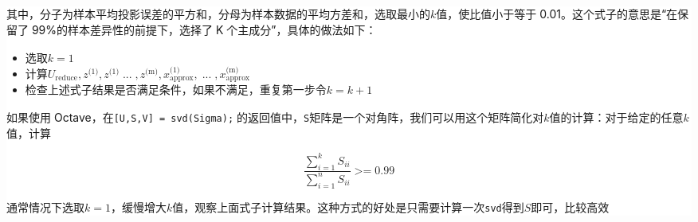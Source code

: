 </math>

其中，分子为样本平均投影误差的平方和，分母为样本数据的平均方差和，选取最小的<math><mi>k</mi></math>值，使比值小于等于 0.01。这个式子的意思是“在保留了 99%的样本差异性的前提下，选择了 K 个主成分”，具体的做法如下：

* 选取<math><mi>k</mi><mo>=</mo><mn>1</mn></math>
* 计算<math><msub><mi>U</mi><mtext>reduce</mtext></msub><mo>,</mo><msup><mi>z</mi><mi>(1)</mi></msup><mo>,</mo><msup><mi>z</mi><mi>(1)</mi></msup><mo>...</mo><mo>,</mo><msup><mi>z</mi><mi>(m)</mi></msup><mo>,</mo><msubsup><mi>x</mi><mtext>approx</mtext><mi>(1)</mi></msubsup><mo>,</mo><mo>...</mo><mo>,</mo><msubsup><mi>x</mi><mtext>approx</mtext><mi>(m)</mi></msubsup></math>
* 检查上述式子结果是否满足条件，如果不满足，重复第一步令<math><mi>k</mi><mo>=</mo><mi>k</mi><mo>+</mo><mn>1</mn></math>

如果使用 Octave，在`[U,S,V] = svd(Sigma);` 的返回值中，`S`矩阵是一个对角阵，我们可以用这个矩阵简化对<math><mi>k</mi></math>值的计算：对于给定的任意<math><mi>k</mi></math>值，计算

<math display="block">
  <mstyle displaystyle="true">
    <mfrac>
      <mrow>
        <munderover>
          <mo>&#x2211;<!-- ∑ --></mo>
          <mrow class="MJX-TeXAtom-ORD">
            <mi>i</mi>
            <mo>=</mo>
            <mn>1</mn>
          </mrow>
          <mi>k</mi>
        </munderover>
        <msub>
          <mi>S</mi>
          <mrow class="MJX-TeXAtom-ORD">
            <mi>i</mi>
            <mi>i</mi>
          </mrow>
        </msub>
      </mrow>
      <mrow>
        <munderover>
          <mo>&#x2211;<!-- ∑ --></mo>
          <mrow class="MJX-TeXAtom-ORD">
            <mi>i</mi>
            <mo>=</mo>
            <mn>1</mn>
          </mrow>
          <mi>n</mi>
        </munderover>
        <msub>
          <mi>S</mi>
          <mrow class="MJX-TeXAtom-ORD">
            <mi>i</mi>
            <mi>i</mi>
          </mrow>
        </msub>
      </mrow>
    </mfrac>
  </mstyle>
  <mo>>=</mo>
<mn>0.99</mn>
</math>

通常情况下选取<math><mi>k</mi><mo>=</mo><mn>1</mn></math>，缓慢增大<math><mi>k</mi></math>值，观察上面式子计算结果。这种方式的好处是只需要计算一次`svd`得到<math><mi>S</mi></math>即可，比较高效
